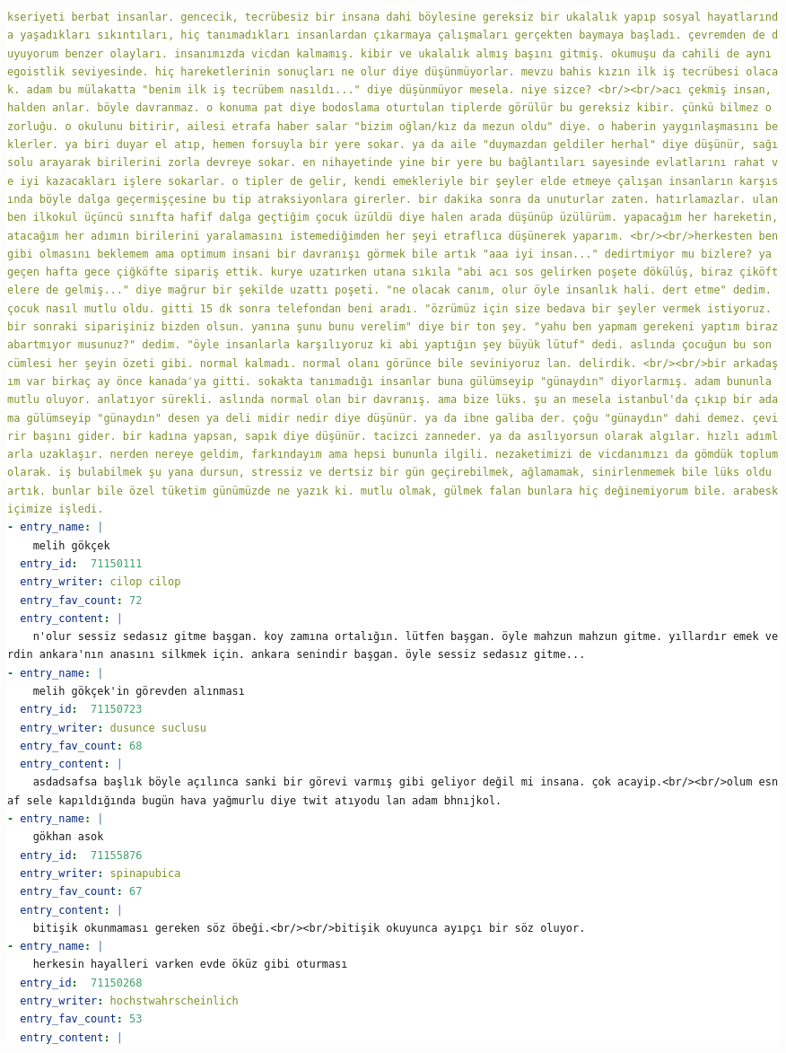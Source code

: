 ```yaml
kseriyeti berbat insanlar. gencecik, tecrübesiz bir insana dahi böylesine gereksiz bir ukalalık yapıp sosyal hayatlarında yaşadıkları sıkıntıları, hiç tanımadıkları insanlardan çıkarmaya çalışmaları gerçekten baymaya başladı. çevremden de duyuyorum benzer olayları. insanımızda vicdan kalmamış. kibir ve ukalalık almış başını gitmiş. okumuşu da cahili de aynı egoistlik seviyesinde. hiç hareketlerinin sonuçları ne olur diye düşünmüyorlar. mevzu bahis kızın ilk iş tecrübesi olacak. adam bu mülakatta "benim ilk iş tecrübem nasıldı..." diye düşünmüyor mesela. niye sizce? <br/><br/>acı çekmiş insan, halden anlar. böyle davranmaz. o konuma pat diye bodoslama oturtulan tiplerde görülür bu gereksiz kibir. çünkü bilmez o zorluğu. o okulunu bitirir, ailesi etrafa haber salar "bizim oğlan/kız da mezun oldu" diye. o haberin yaygınlaşmasını beklerler. ya biri duyar el atıp, hemen forsuyla bir yere sokar. ya da aile "duymazdan geldiler herhal" diye düşünür, sağı solu arayarak birilerini zorla devreye sokar. en nihayetinde yine bir yere bu bağlantıları sayesinde evlatlarını rahat ve iyi kazacakları işlere sokarlar. o tipler de gelir, kendi emekleriyle bir şeyler elde etmeye çalışan insanların karşısında böyle dalga geçermişçesine bu tip atraksiyonlara girerler. bir dakika sonra da unuturlar zaten. hatırlamazlar. ulan ben ilkokul üçüncü sınıfta hafif dalga geçtiğim çocuk üzüldü diye halen arada düşünüp üzülürüm. yapacağım her hareketin, atacağım her adımın birilerini yaralamasını istemediğimden her şeyi etraflıca düşünerek yaparım. <br/><br/>herkesten ben gibi olmasını beklemem ama optimum insani bir davranışı görmek bile artık "aaa iyi insan..." dedirtmiyor mu bizlere? ya geçen hafta gece çiğköfte sipariş ettik. kurye uzatırken utana sıkıla "abi acı sos gelirken poşete dökülüş, biraz çiköftelere de gelmiş..." diye mağrur bir şekilde uzattı poşeti. "ne olacak canım, olur öyle insanlık hali. dert etme" dedim. çocuk nasıl mutlu oldu. gitti 15 dk sonra telefondan beni aradı. "özrümüz için size bedava bir şeyler vermek istiyoruz. bir sonraki siparişiniz bizden olsun. yanına şunu bunu verelim" diye bir ton şey. "yahu ben yapmam gerekeni yaptım biraz abartmıyor musunuz?" dedim. "öyle insanlarla karşılıyoruz ki abi yaptığın şey büyük lütuf" dedi. aslında çocuğun bu son cümlesi her şeyin özeti gibi. normal kalmadı. normal olanı görünce bile seviniyoruz lan. delirdik. <br/><br/>bir arkadaşım var birkaç ay önce kanada'ya gitti. sokakta tanımadığı insanlar buna gülümseyip "günaydın" diyorlarmış. adam bununla mutlu oluyor. anlatıyor sürekli. aslında normal olan bir davranış. ama bize lüks. şu an mesela istanbul'da çıkıp bir adama gülümseyip "günaydın" desen ya deli midir nedir diye düşünür. ya da ibne galiba der. çoğu "günaydın" dahi demez. çevirir başını gider. bir kadına yapsan, sapık diye düşünür. tacizci zanneder. ya da asılıyorsun olarak algılar. hızlı adımlarla uzaklaşır. nerden nereye geldim, farkındayım ama hepsi bununla ilgili. nezaketimizi de vicdanımızı da gömdük toplum olarak. iş bulabilmek şu yana dursun, stressiz ve dertsiz bir gün geçirebilmek, ağlamamak, sinirlenmemek bile lüks oldu artık. bunlar bile özel tüketim günümüzde ne yazık ki. mutlu olmak, gülmek falan bunlara hiç değinemiyorum bile. arabesk içimize işledi.
- entry_name: |
    melih gökçek
  entry_id:  71150111
  entry_writer: cilop cilop
  entry_fav_count: 72
  entry_content: |
    n'olur sessiz sedasız gitme başgan. koy zamına ortalığın. lütfen başgan. öyle mahzun mahzun gitme. yıllardır emek verdin ankara'nın anasını silkmek için. ankara senindir başgan. öyle sessiz sedasız gitme...
- entry_name: |
    melih gökçek'in görevden alınması
  entry_id:  71150723
  entry_writer: dusunce suclusu
  entry_fav_count: 68
  entry_content: |
    asdadsafsa başlık böyle açılınca sanki bir görevi varmış gibi geliyor değil mi insana. çok acayip.<br/><br/>olum esnaf sele kapıldığında bugün hava yağmurlu diye twit atıyodu lan adam bhnıjkol.
- entry_name: |
    gökhan asok
  entry_id:  71155876
  entry_writer: spinapubica
  entry_fav_count: 67
  entry_content: |
    bitişik okunmaması gereken söz öbeği.<br/><br/>bitişik okuyunca ayıpçı bir söz oluyor.
- entry_name: |
    herkesin hayalleri varken evde öküz gibi oturması
  entry_id:  71150268
  entry_writer: hochstwahrscheinlich
  entry_fav_count: 53
  entry_content: |
```